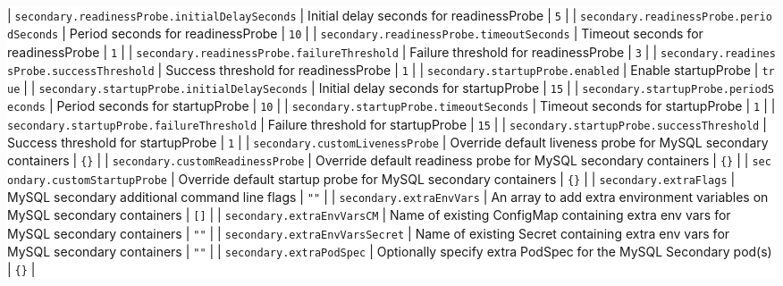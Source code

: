 | `secondary.readinessProbe.initialDelaySeconds`                | Initial delay seconds for readinessProbe                                                                                                                                                                                       | `5`                 |
| `secondary.readinessProbe.periodSeconds`                      | Period seconds for readinessProbe                                                                                                                                                                                              | `10`                |
| `secondary.readinessProbe.timeoutSeconds`                     | Timeout seconds for readinessProbe                                                                                                                                                                                             | `1`                 |
| `secondary.readinessProbe.failureThreshold`                   | Failure threshold for readinessProbe                                                                                                                                                                                           | `3`                 |
| `secondary.readinessProbe.successThreshold`                   | Success threshold for readinessProbe                                                                                                                                                                                           | `1`                 |
| `secondary.startupProbe.enabled`                              | Enable startupProbe                                                                                                                                                                                                            | `true`              |
| `secondary.startupProbe.initialDelaySeconds`                  | Initial delay seconds for startupProbe                                                                                                                                                                                         | `15`                |
| `secondary.startupProbe.periodSeconds`                        | Period seconds for startupProbe                                                                                                                                                                                                | `10`                |
| `secondary.startupProbe.timeoutSeconds`                       | Timeout seconds for startupProbe                                                                                                                                                                                               | `1`                 |
| `secondary.startupProbe.failureThreshold`                     | Failure threshold for startupProbe                                                                                                                                                                                             | `15`                |
| `secondary.startupProbe.successThreshold`                     | Success threshold for startupProbe                                                                                                                                                                                             | `1`                 |
| `secondary.customLivenessProbe`                               | Override default liveness probe for MySQL secondary containers                                                                                                                                                                 | `{}`                |
| `secondary.customReadinessProbe`                              | Override default readiness probe for MySQL secondary containers                                                                                                                                                                | `{}`                |
| `secondary.customStartupProbe`                                | Override default startup probe for MySQL secondary containers                                                                                                                                                                  | `{}`                |
| `secondary.extraFlags`                                        | MySQL secondary additional command line flags                                                                                                                                                                                  | `""`                |
| `secondary.extraEnvVars`                                      | An array to add extra environment variables on MySQL secondary containers                                                                                                                                                      | `[]`                |
| `secondary.extraEnvVarsCM`                                    | Name of existing ConfigMap containing extra env vars for MySQL secondary containers                                                                                                                                            | `""`                |
| `secondary.extraEnvVarsSecret`                                | Name of existing Secret containing extra env vars for MySQL secondary containers                                                                                                                                               | `""`                |
| `secondary.extraPodSpec`                                      | Optionally specify extra PodSpec for the MySQL Secondary pod(s)                                                                                                                                                                | `{}`                |